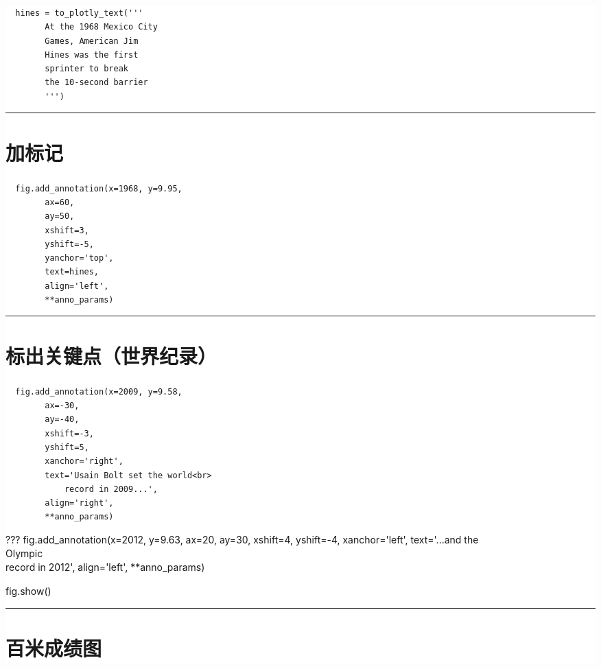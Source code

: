       hines = to_plotly_text('''
            At the 1968 Mexico City
            Games, American Jim
            Hines was the first
            sprinter to break
            the 10-second barrier
            ''')

---
# 加标记

      fig.add_annotation(x=1968, y=9.95,
            ax=60,
            ay=50,
            xshift=3,
            yshift=-5,
            yanchor='top',
            text=hines,
            align='left',
            **anno_params)

---
# 标出关键点（世界纪录）

      fig.add_annotation(x=2009, y=9.58,
            ax=-30,
            ay=-40,
            xshift=-3,
            yshift=5,
            xanchor='right',
            text='Usain Bolt set the world<br>
                record in 2009...',
            align='right',
            **anno_params)

???
fig.add_annotation(x=2012, y=9.63,
            ax=20,
            ay=30,
            xshift=4,
            yshift=-4,
            xanchor='left',
            text='...and the<br>Olympic<br>record in 2012',
            align='left',
            **anno_params)

fig.show()

---
# 百米成绩图
